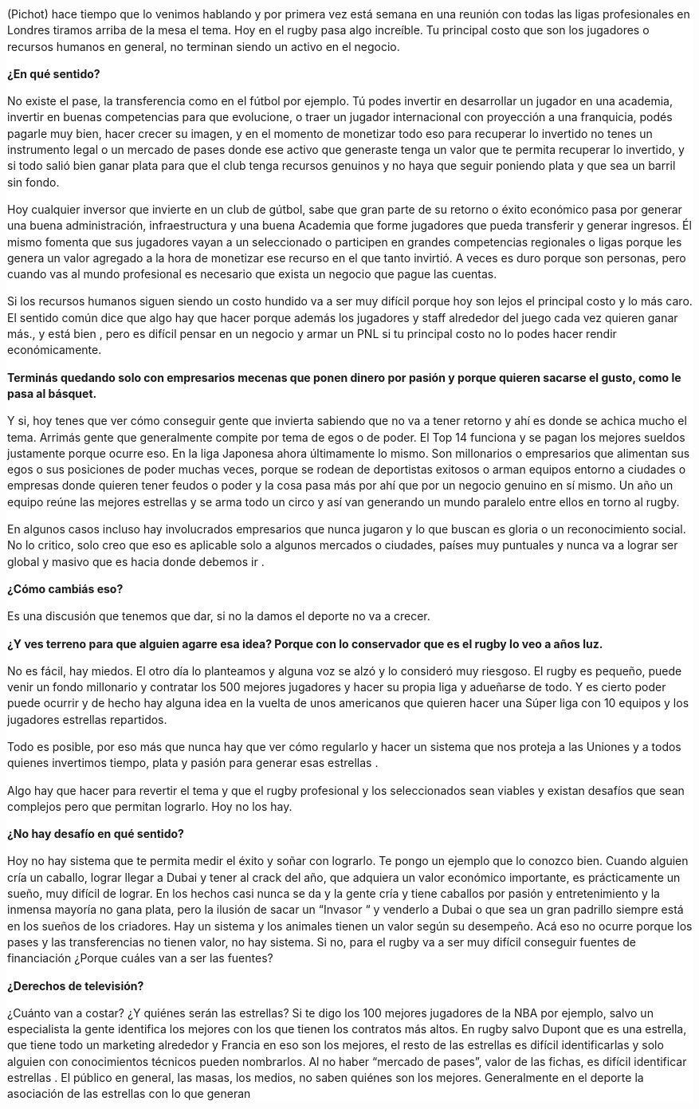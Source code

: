 (Pichot) hace tiempo que lo venimos hablando y por primera vez está  semana en una reunión con todas las ligas profesionales en Londres tiramos arriba de la mesa el tema.  Hoy en el rugby pasa algo increíble. Tu principal costo que son los jugadores o recursos humanos en general, no terminan siendo un activo en el negocio. </p><p><strong>¿En qué sentido?</strong></p><p>No existe el pase, la transferencia como en el fútbol por ejemplo. Tú podes invertir en desarrollar un jugador en una academia, invertir en buenas competencias para que evolucione, o traer un jugador internacional con proyección a una franquicia, podés pagarle muy bien, hacer crecer su imagen, y en el momento de monetizar todo eso para recuperar lo invertido no tenes un instrumento legal o un mercado de pases donde ese activo que generaste tenga un valor que te permita recuperar lo invertido, y si todo salió bien ganar plata para que el club tenga recursos genuinos y no haya que seguir poniendo plata y que sea un barril sin fondo.</p><p>Hoy  cualquier inversor que invierte en un club de gútbol, sabe que gran parte de su retorno o éxito económico pasa por generar una buena administración, infraestructura y una buena Academia que forme jugadores que pueda transferir y generar ingresos. Él mismo fomenta  que sus jugadores vayan a un seleccionado o participen en grandes competencias regionales o ligas porque les genera un valor agregado a la hora de monetizar ese recurso en el que tanto invirtió. A veces es duro porque son personas, pero cuando vas al mundo profesional es necesario que exista un negocio que pague las cuentas. </p><p>Si los recursos humanos siguen siendo un costo hundido va a ser muy difícil porque hoy son lejos el principal costo y lo más caro.  El sentido común dice que algo hay que hacer porque además los jugadores y staff alrededor del juego cada vez quieren ganar más., y está bien , pero es difícil pensar en un negocio y armar un PNL si tu principal costo no lo podes hacer rendir económicamente.</p><p><strong>Terminás quedando solo con empresarios mecenas que ponen dinero por pasión y porque quieren sacarse el gusto, como le pasa al básquet.</strong></p><p>Y si, hoy tenes que ver cómo conseguir gente  que invierta sabiendo que no va a tener retorno y ahí es donde se achica mucho el tema. Arrimás gente que generalmente compite por tema de egos o de poder. El Top 14 funciona y se pagan los mejores sueldos justamente porque ocurre eso. En la liga Japonesa ahora últimamente lo mismo. Son millonarios o empresarios que alimentan sus egos o sus posiciones de poder muchas veces, porque se rodean de deportistas exitosos o arman equipos entorno a ciudades o empresas donde quieren tener feudos o poder y la cosa pasa más por ahí que por un negocio genuino en sí mismo. Un año un equipo reúne las mejores estrellas y se arma todo un circo y así van generando un mundo paralelo entre ellos en torno al rugby.</p><p>En algunos casos incluso hay involucrados empresarios que nunca jugaron y lo que buscan es gloria  o un reconocimiento social. No lo critico, solo creo que eso es aplicable solo a algunos mercados o ciudades, países muy puntuales y nunca va a lograr ser global y masivo que es hacia donde debemos ir .</p><p><strong>¿Cómo cambiás eso?</strong></p><p>Es una discusión que tenemos que dar, si no la damos el deporte no va a crecer.</p><p><strong>¿Y ves terreno para que alguien agarre esa idea? Porque con lo conservador que es el rugby lo veo a años luz.</strong></p><p>No es fácil, hay miedos. El otro día lo planteamos y alguna voz se alzó y lo consideró muy riesgoso. El rugby es pequeño, puede venir un fondo millonario y contratar los 500 mejores jugadores y hacer su propia liga y adueñarse de todo. Y es cierto poder puede ocurrir y de hecho hay alguna idea en la vuelta de unos americanos que quieren hacer una Súper liga con 10 equipos y los jugadores estrellas repartidos.</p><p>Todo es posible, por eso más que nunca hay que ver cómo regularlo y hacer un sistema que nos proteja a las Uniones y a todos quienes invertimos tiempo, plata y pasión para generar esas estrellas . </p><p>Algo hay que hacer para revertir el tema y que el rugby profesional y los seleccionados sean viables y existan desafíos  que sean complejos pero que permitan lograrlo. Hoy no los hay.</p><p><strong>¿No hay desafío en qué sentido?</strong></p><p>Hoy no hay sistema que te permita medir el éxito y soñar con lograrlo. Te pongo un ejemplo que lo conozco bien. Cuando alguien cría un caballo, lograr llegar a Dubai y tener al crack del año, que adquiera un valor económico importante, es prácticamente un sueño, muy difícil de lograr. En los hechos casi nunca se da y la gente cría y tiene caballos por pasión y entretenimiento y la inmensa mayoría no  gana plata, pero la ilusión de sacar un “Invasor “ y venderlo a Dubai  o que sea un gran padrillo siempre está en los sueños de los criadores.  Hay un sistema y los animales  tienen un valor según su desempeño.  Acá eso no ocurre porque los pases y las transferencias no tienen valor, no hay sistema. Si no, para el rugby va a ser muy difícil conseguir fuentes de financiación ¿Porque cuáles van a ser las fuentes?</p><p><strong>¿Derechos de televisión?</strong></p><p>¿Cuánto van a costar? ¿Y quiénes serán las estrellas?  Si te digo los 100 mejores jugadores de la NBA por ejemplo, salvo un especialista la gente identifica los mejores con los que tienen los contratos más altos.  En rugby salvo Dupont que es una estrella, que tiene todo un marketing alrededor y Francia en eso son los mejores, el resto de las estrellas es difícil identificarlas y solo alguien con conocimientos técnicos pueden nombrarlos. Al no haber “mercado de pases”, valor de las fichas, es difícil identificar estrellas . El público en general, las masas, los medios, no saben quiénes son los mejores. Generalmente en el deporte la asociación de las estrellas con lo que generan